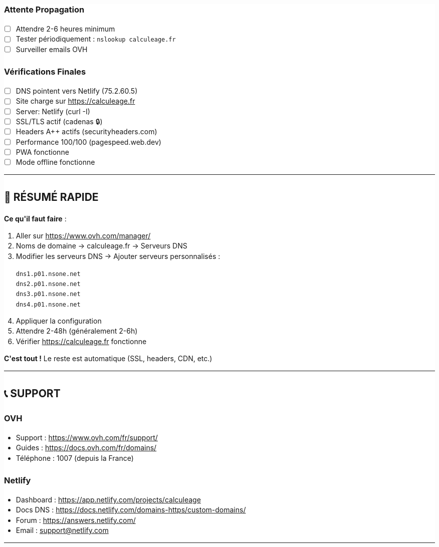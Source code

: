 ### Attente Propagation

- [ ] Attendre 2-6 heures minimum
- [ ] Tester périodiquement : `nslookup calculeage.fr`
- [ ] Surveiller emails OVH

### Vérifications Finales

- [ ] DNS pointent vers Netlify (75.2.60.5)
- [ ] Site charge sur https://calculeage.fr
- [ ] Server: Netlify (curl -I)
- [ ] SSL/TLS actif (cadenas 🔒)
- [ ] Headers A++ actifs (securityheaders.com)
- [ ] Performance 100/100 (pagespeed.web.dev)
- [ ] PWA fonctionne
- [ ] Mode offline fonctionne

---

## 🎯 RÉSUMÉ RAPIDE

**Ce qu'il faut faire** :

1. Aller sur https://www.ovh.com/manager/
2. Noms de domaine → calculeage.fr → Serveurs DNS
3. Modifier les serveurs DNS → Ajouter serveurs personnalisés :
   ```
   dns1.p01.nsone.net
   dns2.p01.nsone.net
   dns3.p01.nsone.net
   dns4.p01.nsone.net
   ```
4. Appliquer la configuration
5. Attendre 2-48h (généralement 2-6h)
6. Vérifier https://calculeage.fr fonctionne

**C'est tout !** Le reste est automatique (SSL, headers, CDN, etc.)

---

## 📞 SUPPORT

### OVH

- Support : https://www.ovh.com/fr/support/
- Guides : https://docs.ovh.com/fr/domains/
- Téléphone : 1007 (depuis la France)

### Netlify

- Dashboard : https://app.netlify.com/projects/calculeage
- Docs DNS : https://docs.netlify.com/domains-https/custom-domains/
- Forum : https://answers.netlify.com/
- Email : support@netlify.com

---